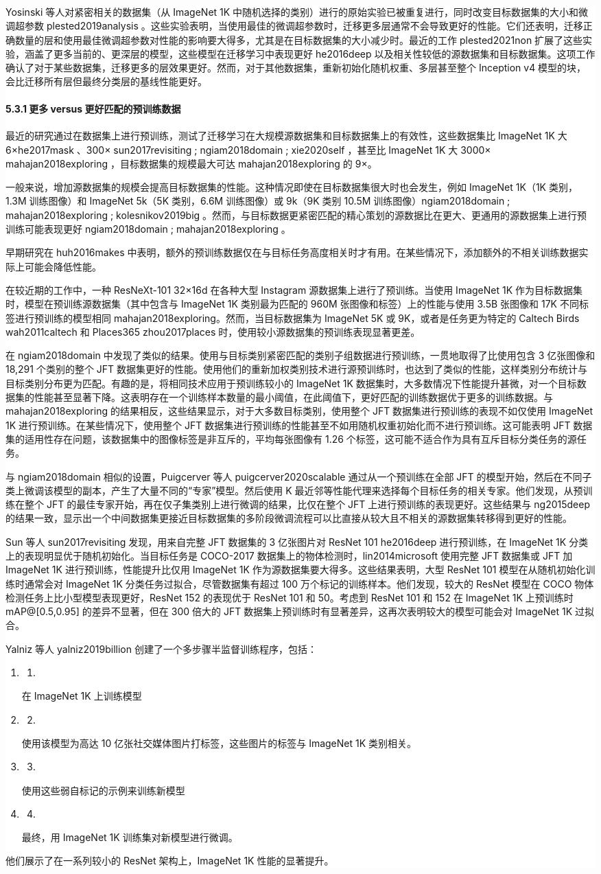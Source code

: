 Yosinski 等人对紧密相关的数据集（从 ImageNet 1K 中随机选择的类别）进行的原始实验已被重复进行，同时改变目标数据集的大小和微调超参数 plested2019analysis 。这些实验表明，当使用最佳的微调超参数时，迁移更多层通常不会导致更好的性能。它们还表明，迁移正确数量的层和使用最佳微调超参数对性能的影响要大得多，尤其是在目标数据集的大小减少时。最近的工作 plested2021non 扩展了这些实验，涵盖了更多当前的、更深层的模型，这些模型在迁移学习中表现更好 he2016deep 以及相关性较低的源数据集和目标数据集。这项工作确认了对于某些数据集，迁移更多的层效果更好。然而，对于其他数据集，重新初始化随机权重、多层甚至整个 Inception v4 模型的块，会比迁移所有层但最终分类层的基线性能更好。

#### 5.3.1 更多 versus 更好匹配的预训练数据

最近的研究通过在数据集上进行预训练，测试了迁移学习在大规模源数据集和目标数据集上的有效性，这些数据集比 ImageNet 1K 大 6$\times$he2017mask 、300$\times$ sun2017revisiting ; ngiam2018domain ; xie2020self ，甚至比 ImageNet 1K 大 3000$\times$ mahajan2018exploring ，目标数据集的规模最大可达 mahajan2018exploring 的 9$\times$。

一般来说，增加源数据集的规模会提高目标数据集的性能。这种情况即使在目标数据集很大时也会发生，例如 ImageNet 1K（1K 类别，1.3M 训练图像）和 ImageNet 5k（5K 类别，6.6M 训练图像）或 9k（9K 类别 10.5M 训练图像）ngiam2018domain ; mahajan2018exploring ; kolesnikov2019big 。然而，与目标数据更紧密匹配的精心策划的源数据比在更大、更通用的源数据集上进行预训练可能表现更好 ngiam2018domain ; mahajan2018exploring 。

早期研究在 huh2016makes 中表明，额外的预训练数据仅在与目标任务高度相关时才有用。在某些情况下，添加额外的不相关训练数据实际上可能会降低性能。

在较近期的工作中，一种 ResNeXt-101 32×16d 在各种大型 Instagram 源数据集上进行了预训练。当使用 ImageNet 1K 作为目标数据集时，模型在预训练源数据集（其中包含与 ImageNet 1K 类别最为匹配的 960M 张图像和标签）上的性能与使用 3.5B 张图像和 17K 不同标签进行预训练的模型相同 mahajan2018exploring。然而，当目标数据集为 ImageNet 5K 或 9K，或者是任务更为特定的 Caltech Birds wah2011caltech 和 Places365 zhou2017places 时，使用较小源数据集的预训练表现显著更差。

在 ngiam2018domain 中发现了类似的结果。使用与目标类别紧密匹配的类别子组数据进行预训练，一贯地取得了比使用包含 3 亿张图像和 18,291 个类别的整个 JFT 数据集更好的性能。使用他们的重新加权类别技术进行源预训练时，也达到了类似的性能，这样类别分布统计与目标类别分布更为匹配。有趣的是，将相同技术应用于预训练较小的 ImageNet 1K 数据集时，大多数情况下性能提升甚微，对一个目标数据集的性能甚至显著下降。这表明存在一个训练样本数量的最小阈值，在此阈值下，更好匹配的训练数据优于更多的训练数据。与 mahajan2018exploring 的结果相反，这些结果显示，对于大多数目标类别，使用整个 JFT 数据集进行预训练的表现不如仅使用 ImageNet 1K 进行预训练。在某些情况下，使用整个 JFT 数据集进行预训练的性能甚至不如用随机权重初始化而不进行预训练。这可能表明 JFT 数据集的适用性存在问题，该数据集中的图像标签是非互斥的，平均每张图像有 1.26 个标签，这可能不适合作为具有互斥目标分类任务的源任务。

与 ngiam2018domain 相似的设置，Puigcerver 等人 puigcerver2020scalable 通过从一个预训练在全部 JFT 的模型开始，然后在不同子类上微调该模型的副本，产生了大量不同的“专家”模型。然后使用 K 最近邻等性能代理来选择每个目标任务的相关专家。他们发现，从预训练在整个 JFT 的最佳专家开始，再在仅子集类别上进行微调的结果，比仅在整个 JFT 上进行预训练的表现更好。这些结果与 ng2015deep 的结果一致，显示出一个中间数据集更接近目标数据集的多阶段微调流程可以比直接从较大且不相关的源数据集转移得到更好的性能。

Sun 等人 sun2017revisiting 发现，用来自完整 JFT 数据集的 3 亿张图片对 ResNet 101 he2016deep 进行预训练，在 ImageNet 1K 分类上的表现明显优于随机初始化。当目标任务是 COCO-2017 数据集上的物体检测时，lin2014microsoft 使用完整 JFT 数据集或 JFT 加 ImageNet 1K 进行预训练，性能提升比仅用 ImageNet 1K 作为源数据集要大得多。这些结果表明，大型 ResNet 101 模型在从随机初始化训练时通常会对 ImageNet 1K 分类任务过拟合，尽管数据集有超过 100 万个标记的训练样本。他们发现，较大的 ResNet 模型在 COCO 物体检测任务上比小型模型表现更好，ResNet 152 的表现优于 ResNet 101 和 50。考虑到 ResNet 101 和 152 在 ImageNet 1K 上预训练时 mAP@[0.5,0.95] 的差异不显著，但在 300 倍大的 JFT 数据集上预训练时有显著差异，这再次表明较大的模型可能会对 ImageNet 1K 过拟合。

Yalniz 等人 yalniz2019billion 创建了一个多步骤半监督训练程序，包括：

1.  1.

    在 ImageNet 1K 上训练模型

1.  2.

    使用该模型为高达 10 亿张社交媒体图片打标签，这些图片的标签与 ImageNet 1K 类别相关。

1.  3.

    使用这些弱自标记的示例来训练新模型

1.  4.

    最终，用 ImageNet 1K 训练集对新模型进行微调。

他们展示了在一系列较小的 ResNet 架构上，ImageNet 1K 性能的显著提升。
